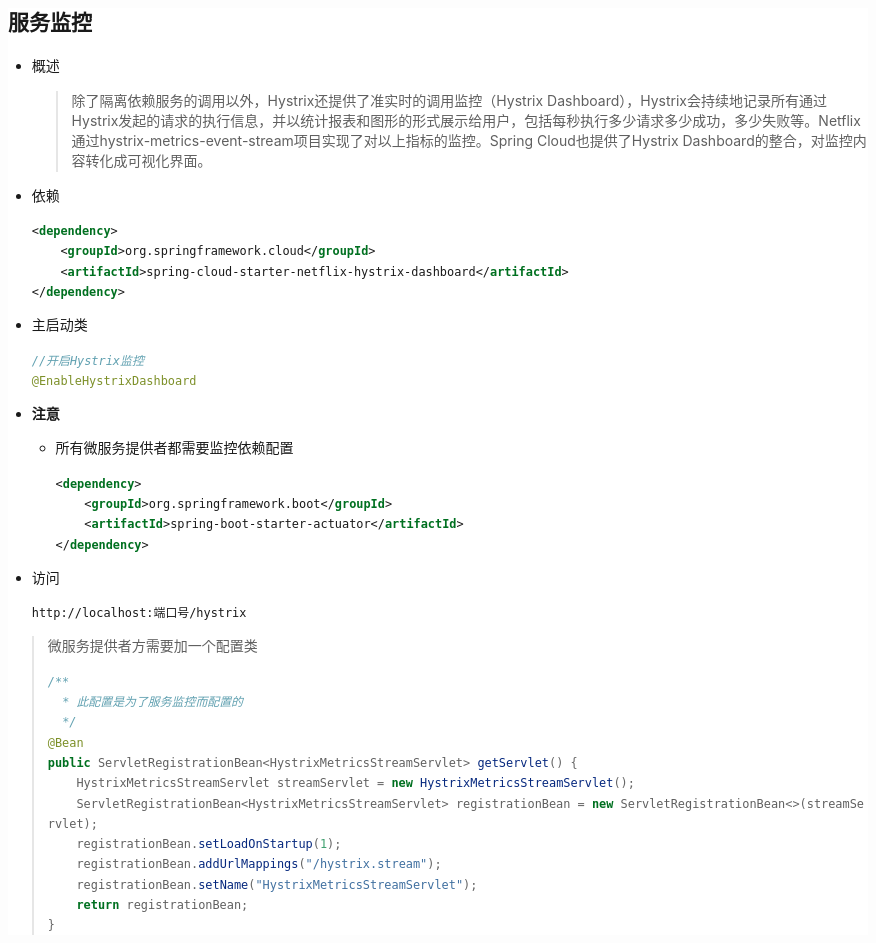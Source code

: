 ## 服务监控

* 概述

  >  除了隔离依赖服务的调用以外，Hystrix还提供了准实时的调用监控（Hystrix Dashboard），Hystrix会持续地记录所有通过Hystrix发起的请求的执行信息，并以统计报表和图形的形式展示给用户，包括每秒执行多少请求多少成功，多少失败等。Netflix通过hystrix-metrics-event-stream项目实现了对以上指标的监控。Spring Cloud也提供了Hystrix Dashboard的整合，对监控内容转化成可视化界面。  

* 依赖

  ```xml
  <dependency>
      <groupId>org.springframework.cloud</groupId>
      <artifactId>spring-cloud-starter-netflix-hystrix-dashboard</artifactId>
  </dependency>
  ```

* 主启动类

  ```java
  //开启Hystrix监控
  @EnableHystrixDashboard
  ```

* **注意**

  * 所有微服务提供者都需要监控依赖配置

    ```xml
    <dependency>
        <groupId>org.springframework.boot</groupId>
        <artifactId>spring-boot-starter-actuator</artifactId>
    </dependency>
    ```

* 访问

  ```
  http://localhost:端口号/hystrix
  ```

> 微服务提供者方需要加一个配置类
>
> ```java
> /**
>   * 此配置是为了服务监控而配置的
>   */
> @Bean
> public ServletRegistrationBean<HystrixMetricsStreamServlet> getServlet() {
>     HystrixMetricsStreamServlet streamServlet = new HystrixMetricsStreamServlet();
>     ServletRegistrationBean<HystrixMetricsStreamServlet> registrationBean = new ServletRegistrationBean<>(streamServlet);
>     registrationBean.setLoadOnStartup(1);
>     registrationBean.addUrlMappings("/hystrix.stream");
>     registrationBean.setName("HystrixMetricsStreamServlet");
>     return registrationBean;
> }
> ```
